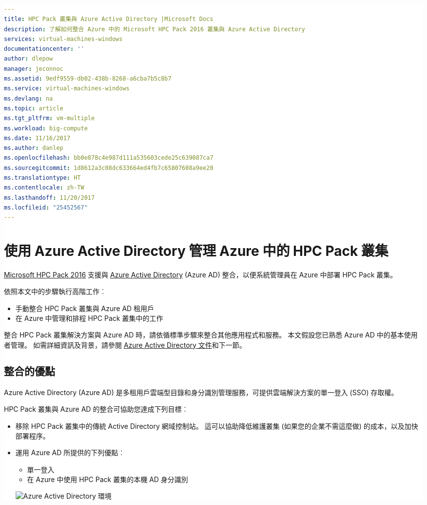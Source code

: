 ```yaml
---
title: HPC Pack 叢集與 Azure Active Directory |Microsoft Docs
description: 了解如何整合 Azure 中的 Microsoft HPC Pack 2016 叢集與 Azure Active Directory
services: virtual-machines-windows
documentationcenter: ''
author: dlepow
manager: jeconnoc
ms.assetid: 9edf9559-db02-438b-8268-a6cba7b5c8b7
ms.service: virtual-machines-windows
ms.devlang: na
ms.topic: article
ms.tgt_pltfrm: vm-multiple
ms.workload: big-compute
ms.date: 11/16/2017
ms.author: danlep
ms.openlocfilehash: bb0e878c4e987d111a535603cede25c639087ca7
ms.sourcegitcommit: 1d8612a3c08dc633664ed4fb7c65807608a9ee20
ms.translationtype: HT
ms.contentlocale: zh-TW
ms.lasthandoff: 11/20/2017
ms.locfileid: "25452567"
---
```

# <a name="manage-an-hpc-pack-cluster-in-azure-using-azure-active-directory"></a>使用 Azure Active Directory 管理 Azure 中的 HPC Pack 叢集
[Microsoft HPC Pack 2016](https://technet.microsoft.com/library/cc514029) 支援與 [Azure Active Directory](../../active-directory/index.md) (Azure AD) 整合，以便系統管理員在 Azure 中部署 HPC Pack 叢集。



依照本文中的步驟執行高階工作︰ 
* 手動整合 HPC Pack 叢集與 Azure AD 租用戶
* 在 Azure 中管理和排程 HPC Pack 叢集中的工作 

整合 HPC Pack 叢集解決方案與 Azure AD 時，請依循標準步驟來整合其他應用程式和服務。 本文假設您已熟悉 Azure AD 中的基本使用者管理。 如需詳細資訊及背景，請參閱 [Azure Active Directory 文件](../../active-directory/index.md)和下一節。

## <a name="benefits-of-integration"></a>整合的優點


Azure Active Directory (Azure AD) 是多租用戶雲端型目錄和身分識別管理服務，可提供雲端解決方案的單一登入 (SSO) 存取權。

HPC Pack 叢集與 Azure AD 的整合可協助您達成下列目標︰

* 移除 HPC Pack 叢集中的傳統 Active Directory 網域控制站。 這可以協助降低維護叢集 (如果您的企業不需這麼做) 的成本，以及加快部署程序。
* 運用 Azure AD 所提供的下列優點︰
    *   單一登入 
    *   在 Azure 中使用 HPC Pack 叢集的本機 AD 身分識別 

    ![Azure Active Directory 環境](./media/hpcpack-cluster-active-directory/aad.png)
